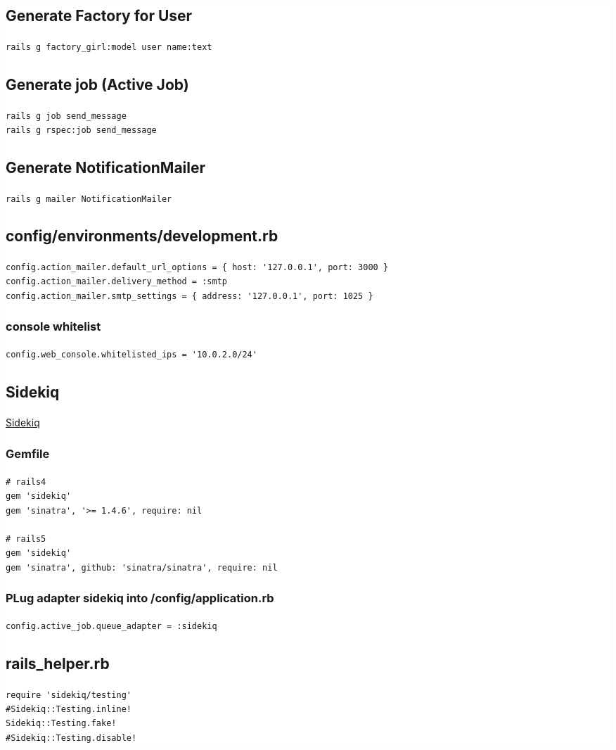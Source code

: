 ## Generate Factory for User
```
rails g factory_girl:model user name:text
```

## Generate job (Active Job)
```
rails g job send_message
rails g rspec:job send_message
```

## Generate NotificationMailer
```
rails g mailer NotificationMailer
```
## config/environments/development.rb
```
config.action_mailer.default_url_options = { host: '127.0.0.1', port: 3000 }
config.action_mailer.delivery_method = :smtp
config.action_mailer.smtp_settings = { address: '127.0.0.1', port: 1025 }
```
### console whitelist
```
config.web_console.whitelisted_ips = '10.0.2.0/24'
```

## Sidekiq

[Sidekiq](https://github.com/mperham/sidekiq)

### Gemfile

```
# rails4
gem 'sidekiq'
gem 'sinatra', '>= 1.4.6', require: nil

# rails5
gem 'sidekiq'
gem 'sinatra', github: 'sinatra/sinatra', require: nil

```

### PLug adapter sidekiq into /config/application.rb
```
config.active_job.queue_adapter = :sidekiq
```

## rails_helper.rb
```
require 'sidekiq/testing'
#Sidekiq::Testing.inline!
Sidekiq::Testing.fake!
#Sidekiq::Testing.disable!
```
